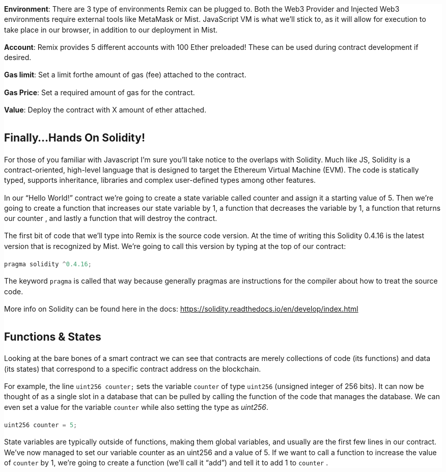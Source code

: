  **Environment**: There are 3 type of environments Remix can be plugged to. Both the Web3 Provider and Injected Web3 environments require external tools like MetaMask or Mist. JavaScript VM is what we’ll stick to, as it will allow for execution to take place in our browser, in addition to our deployment in Mist.

 **Account**: Remix provides 5 different accounts with 100 Ether preloaded! These can be used during contract development if desired.

 **Gas limit**: Set a limit forthe amount of gas (fee) attached to the contract.

 **Gas Price**: Set a required amount of gas for the contract.

 **Value**: Deploy the contract with X amount of ether attached.


## Finally…Hands On Solidity!
For those of you familiar with Javascript I’m sure you’ll take notice to the overlaps with Solidity. Much like JS, Solidity is a contract-oriented, high-level language that is designed to target the Ethereum Virtual Machine (EVM). The code is statically typed, supports inheritance, libraries and complex user-defined types among other features.

In our “Hello World!” contract we’re going to create a state variable called counter and assign it a starting value of 5. Then we’re going to create a function that increases our state variable by 1, a function that decreases the variable by 1, a function that returns our counter , and lastly a function that will destroy the contract.

The first bit of code that we’ll type into Remix is the source code version. At the time of writing this Solidity 0.4.16 is the latest version that is recognized by Mist. We’re going to call this version by typing at the top of our contract:

```javascript
pragma solidity ^0.4.16;
```

The keyword `pragma` is called that way because generally pragmas are instructions for the compiler about how to treat the source code.

More info on Solidity can be found here in the docs: https://solidity.readthedocs.io/en/develop/index.html



## Functions & States
 Looking at the bare bones of a smart contract we can see that contracts are merely collections of code (its functions) and data (its states) that correspond to a specific contract address on the blockchain.

 For example, the line `uint256 counter;` sets the variable `counter` of type `uint256` (unsigned integer of 256 bits). It can now be thought of as a single slot in a database that can be pulled by calling the function of the code that manages the database. We can even set a value for the variable `counter` while also setting the type as *uint256*.

```javascript
uint256 counter = 5;
```

 State variables are typically outside of functions, making them global variables, and usually are the first few lines in our contract. We’ve now managed to set our variable counter as an uint256 and a value of 5. If we want to call a function to increase the value of `counter` by 1, we’re going to create a function (we’ll call it “add”) and tell it to add 1 to `counter` .
